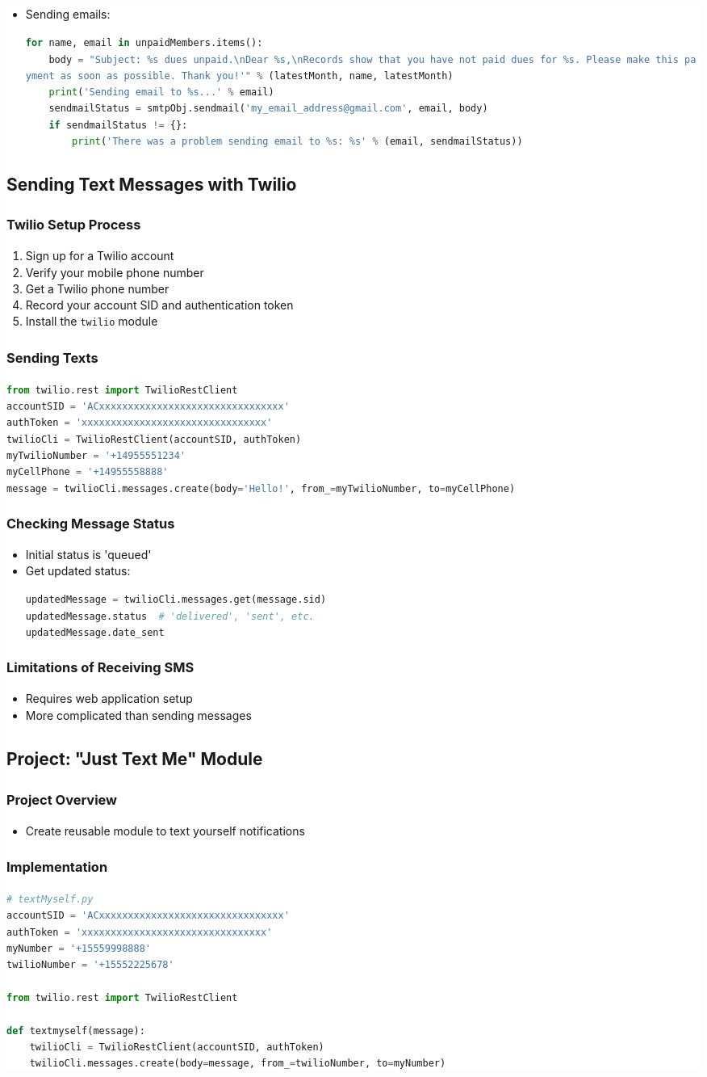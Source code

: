 - Sending emails:
  ```python
  for name, email in unpaidMembers.items():
      body = "Subject: %s dues unpaid.\nDear %s,\nRecords show that you have not paid dues for %s. Please make this payment as soon as possible. Thank you!'" % (latestMonth, name, latestMonth)
      print('Sending email to %s...' % email)
      sendmailStatus = smtpObj.sendmail('my_email_address@gmail.com', email, body)
      if sendmailStatus != {}:
          print('There was a problem sending email to %s: %s' % (email, sendmailStatus))
  ```

## Sending Text Messages with Twilio

### Twilio Setup Process
1. Sign up for a Twilio account
2. Verify your mobile phone number
3. Get a Twilio phone number
4. Record your account SID and authentication token
5. Install the `twilio` module

### Sending Texts
```python
from twilio.rest import TwilioRestClient
accountSID = 'ACxxxxxxxxxxxxxxxxxxxxxxxxxxxxxxxx'
authToken = 'xxxxxxxxxxxxxxxxxxxxxxxxxxxxxxxx'
twilioCli = TwilioRestClient(accountSID, authToken)
myTwilioNumber = '+14955551234'
myCellPhone = '+14955558888'
message = twilioCli.messages.create(body='Hello!', from_=myTwilioNumber, to=myCellPhone)
```

### Checking Message Status
- Initial status is 'queued'
- Get updated status:
  ```python
  updatedMessage = twilioCli.messages.get(message.sid)
  updatedMessage.status  # 'delivered', 'sent', etc.
  updatedMessage.date_sent
  ```

### Limitations of Receiving SMS
- Requires web application setup
- More complicated than sending messages

## Project: "Just Text Me" Module

### Project Overview
- Create reusable module to text yourself notifications

### Implementation
```python
# textMyself.py
accountSID = 'ACxxxxxxxxxxxxxxxxxxxxxxxxxxxxxxxx'
authToken = 'xxxxxxxxxxxxxxxxxxxxxxxxxxxxxxxx'
myNumber = '+15559998888'
twilioNumber = '+15552225678'

from twilio.rest import TwilioRestClient

def textmyself(message):
    twilioCli = TwilioRestClient(accountSID, authToken)
    twilioCli.messages.create(body=message, from_=twilioNumber, to=myNumber)
```